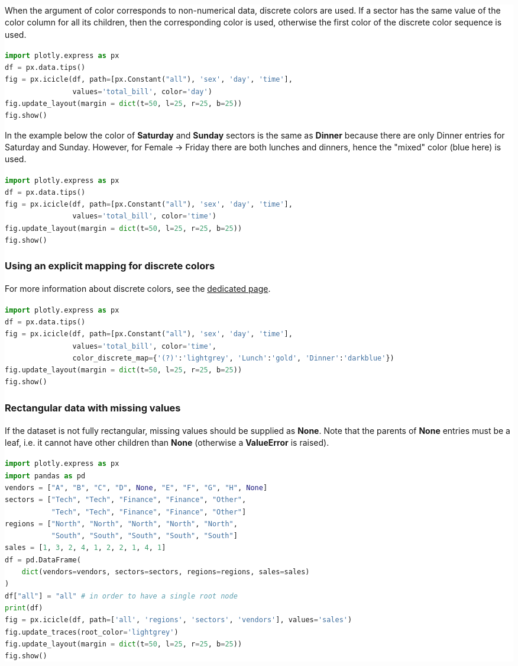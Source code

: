 When the argument of color corresponds to non-numerical data, discrete colors are used. If a sector has the same value of the color column for all its children, then the corresponding color is used, otherwise the first color of the discrete color sequence is used.

```python
import plotly.express as px
df = px.data.tips()
fig = px.icicle(df, path=[px.Constant("all"), 'sex', 'day', 'time'], 
                values='total_bill', color='day')
fig.update_layout(margin = dict(t=50, l=25, r=25, b=25))
fig.show()
```

In the example below the color of **Saturday** and **Sunday** sectors is the same as **Dinner** because there are only Dinner entries for Saturday and Sunday. However, for Female -> Friday there are both lunches and dinners, hence the "mixed" color (blue here) is used.

```python
import plotly.express as px
df = px.data.tips()
fig = px.icicle(df, path=[px.Constant("all"), 'sex', 'day', 'time'], 
                values='total_bill', color='time')
fig.update_layout(margin = dict(t=50, l=25, r=25, b=25))
fig.show()
```

### Using an explicit mapping for discrete colors

For more information about discrete colors, see the [dedicated page](https://plotly.com/python/discrete-color/).

```python
import plotly.express as px
df = px.data.tips()
fig = px.icicle(df, path=[px.Constant("all"), 'sex', 'day', 'time'], 
                values='total_bill', color='time',
                color_discrete_map={'(?)':'lightgrey', 'Lunch':'gold', 'Dinner':'darkblue'})
fig.update_layout(margin = dict(t=50, l=25, r=25, b=25))
fig.show()
```

### Rectangular data with missing values

If the dataset is not fully rectangular, missing values should be supplied as **None**. Note that the parents of **None** entries must be a leaf, i.e. it cannot have other children than **None** (otherwise a **ValueError** is raised).

```python
import plotly.express as px
import pandas as pd
vendors = ["A", "B", "C", "D", None, "E", "F", "G", "H", None]
sectors = ["Tech", "Tech", "Finance", "Finance", "Other",
           "Tech", "Tech", "Finance", "Finance", "Other"]
regions = ["North", "North", "North", "North", "North",
           "South", "South", "South", "South", "South"]
sales = [1, 3, 2, 4, 1, 2, 2, 1, 4, 1]
df = pd.DataFrame(
    dict(vendors=vendors, sectors=sectors, regions=regions, sales=sales)
)
df["all"] = "all" # in order to have a single root node
print(df)
fig = px.icicle(df, path=['all', 'regions', 'sectors', 'vendors'], values='sales')
fig.update_traces(root_color='lightgrey')
fig.update_layout(margin = dict(t=50, l=25, r=25, b=25))
fig.show()
```
